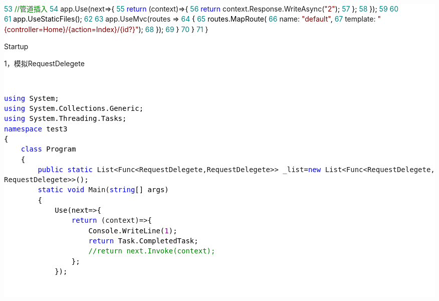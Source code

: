 <span style="color: #008080;">53</span>             <span style="color: #008000;">//</span><span style="color: #008000;">管道插入</span>
<span style="color: #008080;">54</span>             app.Use(next=&gt;<span style="color: #000000;">{
</span><span style="color: #008080;">55</span>                 <span style="color: #0000ff;">return</span> (context)=&gt;<span style="color: #000000;">{
</span><span style="color: #008080;">56</span>                     <span style="color: #0000ff;">return</span> context.Response.WriteAsync(<span style="color: #800000;">"</span><span style="color: #800000;">2</span><span style="color: #800000;">"</span><span style="color: #000000;">);
</span><span style="color: #008080;">57</span> <span style="color: #000000;">                };
</span><span style="color: #008080;">58</span> <span style="color: #000000;">            });
</span><span style="color: #008080;">59</span> 
<span style="color: #008080;">60</span>            
<span style="color: #008080;">61</span> <span style="color: #000000;">            app.UseStaticFiles();
</span><span style="color: #008080;">62</span> 
<span style="color: #008080;">63</span>             app.UseMvc(routes =&gt;
<span style="color: #008080;">64</span> <span style="color: #000000;">            {
</span><span style="color: #008080;">65</span> <span style="color: #000000;">                routes.MapRoute(
</span><span style="color: #008080;">66</span>                     name: <span style="color: #800000;">"</span><span style="color: #800000;">default</span><span style="color: #800000;">"</span><span style="color: #000000;">,
</span><span style="color: #008080;">67</span>                     template: <span style="color: #800000;">"</span><span style="color: #800000;">{controller=Home}/{action=Index}/{id?}</span><span style="color: #800000;">"</span><span style="color: #000000;">);
</span><span style="color: #008080;">68</span> <span style="color: #000000;">            });
</span><span style="color: #008080;">69</span> <span style="color: #000000;">        }
</span><span style="color: #008080;">70</span> <span style="color: #000000;">    }
</span><span style="color: #008080;">71</span> }</pre>
</div>
<span class="cnblogs_code_collapse">Startup</span></div>
<p>1，模拟RequestDelegete</p>
<div class="cnblogs_code" onclick="cnblogs_code_show('3ae74907-5f7b-45a0-9aaa-e6c848d8109a')"><img id="code_img_closed_3ae74907-5f7b-45a0-9aaa-e6c848d8109a" class="code_img_closed" src="http://images.cnblogs.com/OutliningIndicators/ContractedBlock.gif" alt="" /><img id="code_img_opened_3ae74907-5f7b-45a0-9aaa-e6c848d8109a" class="code_img_opened" style="display: none;" onclick="cnblogs_code_hide('3ae74907-5f7b-45a0-9aaa-e6c848d8109a',event)" src="http://images.cnblogs.com/OutliningIndicators/ExpandedBlockStart.gif" alt="" />
<div id="cnblogs_code_open_3ae74907-5f7b-45a0-9aaa-e6c848d8109a" class="cnblogs_code_hide">
<pre><span style="color: #0000ff;">using</span><span style="color: #000000;"> System;
</span><span style="color: #0000ff;">using</span><span style="color: #000000;"> System.Collections.Generic;
</span><span style="color: #0000ff;">using</span><span style="color: #000000;"> System.Threading.Tasks;
</span><span style="color: #0000ff;">namespace</span><span style="color: #000000;"> test3
{
    </span><span style="color: #0000ff;">class</span><span style="color: #000000;"> Program
    {
        </span><span style="color: #0000ff;">public</span> <span style="color: #0000ff;">static</span> List&lt;Func&lt;RequestDelegete,RequestDelegete&gt;&gt; _list=<span style="color: #0000ff;">new</span> List&lt;Func&lt;RequestDelegete, RequestDelegete&gt;&gt;<span style="color: #000000;">();
        </span><span style="color: #0000ff;">static</span> <span style="color: #0000ff;">void</span> Main(<span style="color: #0000ff;">string</span><span style="color: #000000;">[] args)
        {
            Use(next</span>=&gt;<span style="color: #000000;">{
                </span><span style="color: #0000ff;">return</span> (context)=&gt;<span style="color: #000000;">{
                    Console.WriteLine(</span><span style="color: #800080;">1</span><span style="color: #000000;">);
                    </span><span style="color: #0000ff;">return</span><span style="color: #000000;"> Task.CompletedTask;
                    </span><span style="color: #008000;">//</span><span style="color: #008000;">return next.Invoke(context);</span>
<span style="color: #000000;">                };
            });
